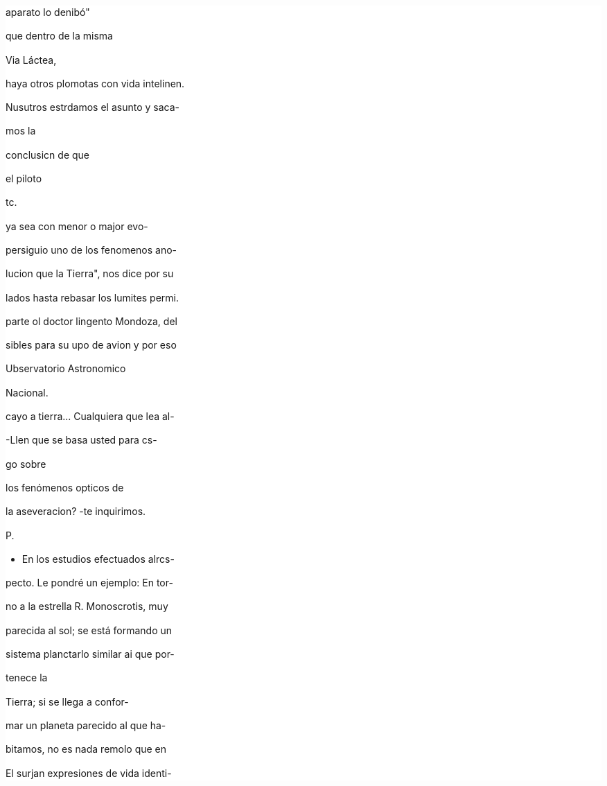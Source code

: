 aparato lo denibó"

que dentro de la misma

Via Láctea,

haya otros plomotas con vida intelinen.

Nusutros estrdamos el asunto y saca-

mos la

conclusicn de que

el piloto

tc.

ya sea con menor o major evo-

persiguio uno de los fenomenos ano-

lucion que la Tierra", nos dice por su

lados hasta rebasar los lumites permi.

parte ol doctor lingento Mondoza, del

sibles para su upo de avion y por eso

Ubservatorio Astronomico

Nacional.

cayo a tierra... Cualquiera que lea al-

-Llen que se basa usted para cs-

go sobre

los fenómenos opticos de

la aseveracion? -te inquirimos.

P.

- En los estudios efectuados alrcs-

pecto. Le pondré un ejemplo: En tor-

no a la estrella R. Monoscrotis, muy

parecida al sol; se está formando un

sistema planctarlo similar ai que por-

tenece la

Tierra; si se llega a confor-

mar un planeta parecido al que ha-

bitamos, no es nada remolo que en

El surjan expresiones de vida identi-
